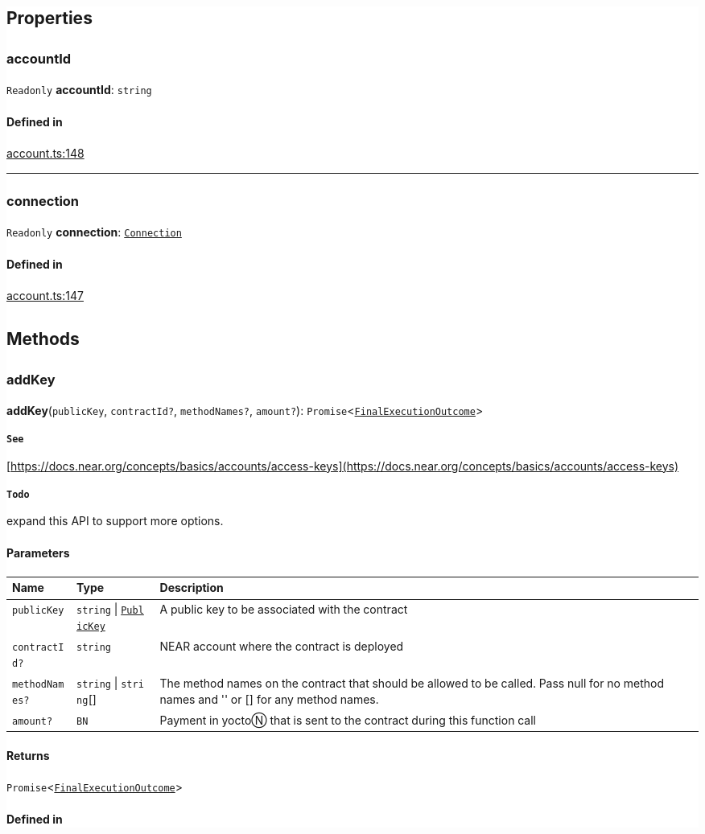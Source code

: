 ## Properties

### accountId

 `Readonly` **accountId**: `string`

#### Defined in

[account.ts:148](https://github.com/maxhr/near--near-api-js/blob/d8efa7d5/packages/near-api-js/src/account.ts#L148)

___

### connection

 `Readonly` **connection**: [`Connection`](connection.Connection.md)

#### Defined in

[account.ts:147](https://github.com/maxhr/near--near-api-js/blob/d8efa7d5/packages/near-api-js/src/account.ts#L147)

## Methods

### addKey

**addKey**(`publicKey`, `contractId?`, `methodNames?`, `amount?`): `Promise`<[`FinalExecutionOutcome`](../interfaces/providers_provider.FinalExecutionOutcome.md)\>

**`See`**

[https://docs.near.org/concepts/basics/accounts/access-keys](https://docs.near.org/concepts/basics/accounts/access-keys)

**`Todo`**

expand this API to support more options.

#### Parameters

| Name | Type | Description |
| :------ | :------ | :------ |
| `publicKey` | `string` \| [`PublicKey`](utils_key_pair.PublicKey.md) | A public key to be associated with the contract |
| `contractId?` | `string` | NEAR account where the contract is deployed |
| `methodNames?` | `string` \| `string`[] | The method names on the contract that should be allowed to be called. Pass null for no method names and '' or [] for any method names. |
| `amount?` | `BN` | Payment in yoctoⓃ that is sent to the contract during this function call |

#### Returns

`Promise`<[`FinalExecutionOutcome`](../interfaces/providers_provider.FinalExecutionOutcome.md)\>

#### Defined in
